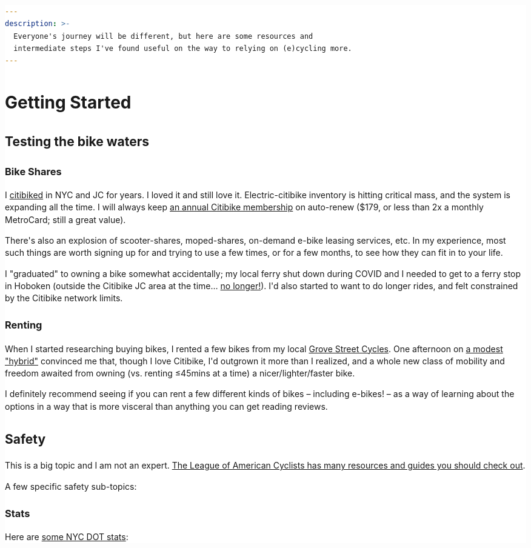 ```yaml
---
description: >-
  Everyone's journey will be different, but here are some resources and
  intermediate steps I've found useful on the way to relying on (e)cycling more.
---
```


# Getting Started

## Testing the bike waters

### Bike Shares <a id="bike-shares"></a>

I [citibiked](https://www.citibikenyc.com/) in NYC and JC for years. I loved it and still love it. Electric-citibike inventory is hitting critical mass, and the system is expanding all the time. I will always keep [an annual Citibike membership](https://www.citibikenyc.com/pricing/annual) on auto-renew \($179, or less than 2x a monthly MetroCard; still a great value\).

There's also an explosion of scooter-shares, moped-shares, on-demand e-bike leasing services, etc. In my experience, most such things are worth signing up for and trying to use a few times, or for a few months, to see how they can fit in to your life.

I "graduated" to owning a bike somewhat accidentally; my local ferry shut down during COVID and I needed to get to a ferry stop in Hoboken \(outside the Citibike JC area at the time… [no longer!](https://www.nj.com/hudson/2021/02/hoboken-jersey-city-take-final-steps-toward-a-merged-citi-bike-system.html)\). I'd also started to want to do longer rides, and felt constrained by the Citibike network limits.

### Renting <a id="renting"></a>

When I started researching buying bikes, I rented a few bikes from my local [Grove Street Cycles](https://www.grovestreetbicycles.com/). One afternoon on [a modest "hybrid"](https://www.giant-bicycles.com/us/escape-2-disc) convinced me that, though I love Citibike, I'd outgrown it more than I realized, and a whole new class of mobility and freedom awaited from owning \(vs. renting ≤45mins at a time\) a nicer/lighter/faster bike.

I definitely recommend seeing if you can rent a few different kinds of bikes – including e-bikes! – as a way of learning about the options in a way that is more visceral than anything you can get reading reviews.

## Safety

This is a big topic and I am not an expert. [The League of American Cyclists has many resources and guides you should check out](https://www.bikeleague.org/content/smart-cycling-tips-0).

A few specific safety sub-topics:

### Stats

Here are [some NYC DOT stats](https://www1.nyc.gov/html/dot/html/bicyclists/bikestats.shtml#crashdata):
